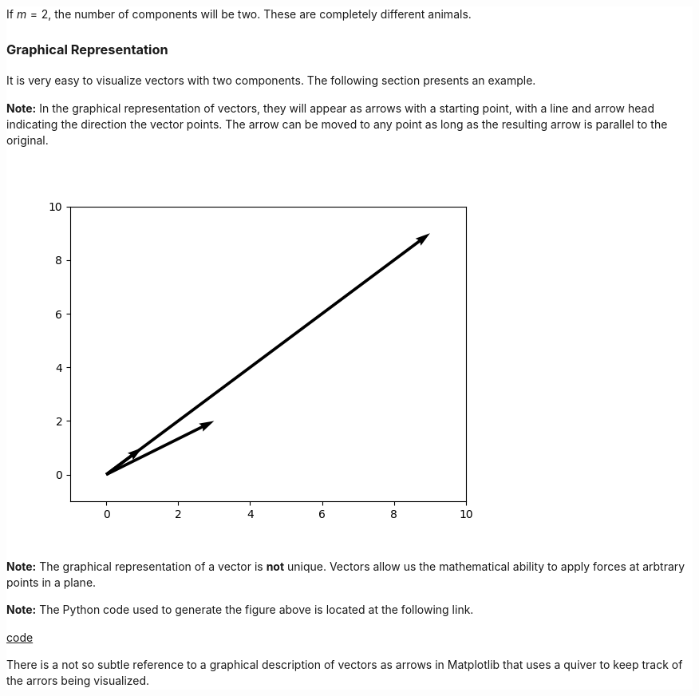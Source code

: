 If $m=2$, the number of components will be two. These
are completely different animals.

### Graphical Representation

It is very easy to visualize vectors with two components.
The following section presents an example.

**Note:** In the graphical representation of vectors,
they will appear as arrows with a starting point, with
a line and arrow head indicating the direction the
vector points. The arrow can be moved to any point as
long as the resulting arrow is parallel to the original.

![Graphical Representation of Vectors](../images/graphical_vector.png)

**Note:** The graphical representation of a vector is
**not** unique. Vectors allow us the mathematical
ability to apply forces at arbtrary points in a
plane.

**Note:** The Python code used to generate the figure
above is located at the following link.

[code](../src/vector_illustration.py)

There is a not so subtle reference to a graphical
description of vectors as arrows in Matplotlib that
uses a quiver to keep track of the arrors being
visualized.
